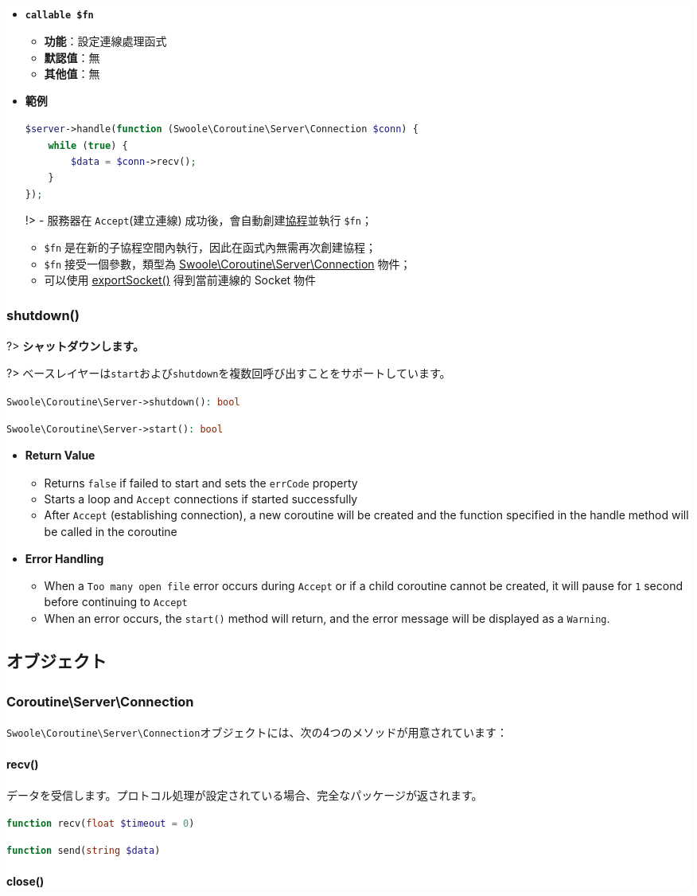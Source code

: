   * **`callable $fn`**
    * **功能**：設定連線處理函式
    * **默認值**：無
    * **其他值**：無

* **範例**

  ```php
  $server->handle(function (Swoole\Coroutine\Server\Connection $conn) {
      while (true) {
          $data = $conn->recv();
      }
  });
  ```

  !> - 服務器在 `Accept`(建立連線) 成功後，會自動創建[協程](/coroutine?id=協程調度)並執行 `$fn`；  
  - `$fn` 是在新的子協程空間內執行，因此在函式內無需再次創建協程；  
  - `$fn` 接受一個參數，類型為 [Swoole\Coroutine\Server\Connection](/coroutine/server?id=coroutineserverconnection) 物件；  
  - 可以使用 [exportSocket()](/coroutine/server?id=exportsocket) 得到當前連線的 Socket 物件  
### shutdown()

?> **シャットダウンします。**

?> ベースレイヤーは`start`および`shutdown`を複数回呼び出すことをサポートしています。

```php
Swoole\Coroutine\Server->shutdown(): bool
```
```php
Swoole\Coroutine\Server->start(): bool
```

  * **Return Value**

    * Returns `false` if failed to start and sets the `errCode` property
    * Starts a loop and `Accept` connections if started successfully
    * After `Accept` (establishing connection), a new coroutine will be created and the function specified in the handle method will be called in the coroutine

  * **Error Handling**

    * When a `Too many open file` error occurs during `Accept` or if a child coroutine cannot be created, it will pause for `1` second before continuing to `Accept`
    * When an error occurs, the `start()` method will return, and the error message will be displayed as a `Warning`.  
## オブジェクト
### Coroutine\Server\Connection

`Swoole\Coroutine\Server\Connection`オブジェクトには、次の4つのメソッドが用意されています：
#### recv()

データを受信します。プロトコル処理が設定されている場合、完全なパッケージが返されます。

```php
function recv(float $timeout = 0)
```
```php
function send(string $data)
```
#### close()
